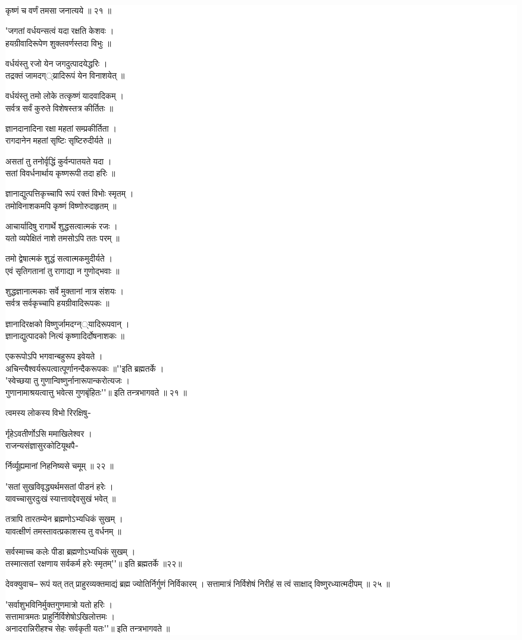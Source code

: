 कृष्णं च वर्णं तमसा जनात्यये ॥ २१ ॥

'जगतां वर्धयन्सत्वं यदा रक्षति केशवः ।  
हयग्रीवादिरूपेण शुक्लवर्णस्तदा विभुः ॥

वर्धयंस्तु रजो येन जगदुत्पादयेद्धरिः ।  
तद्रक्तं जामदग््य्रादिरूपं येन विनाशयेत् ॥

वर्धयंस्तु तमो लोके तत्कृष्णं यादवादिकम् ।  
सर्वत्र सर्वं कुरुते विशेषस्तत्र कीर्तितः ॥

ज्ञानदानादिना रक्षा महतां सम्प्रकीर्तिता ।  
रागदानेन महतां सृष्टिः सृष्टिरुदीर्यते ॥

असतां तु तनोर्वृद्धिं कुर्वन्पातयते यदा ।  
सतां विवर्धनार्थाय कृष्णरूपी तदा हरिः ॥

ज्ञानाद्युत्पत्तिकृच्चापि रूपं रक्तं विभोः स्मृतम् ।  
तमोविनाशकमपि कृष्णं विष्णोरुदाहृतम् ॥

आचार्यादिषु रागार्थे शुद्धसत्वात्मकं रजः ।  
यतो व्यपेक्षितं नाशे तमसोऽपि ततः परम् ॥

तमो द्वेषात्मकं शुद्धं सत्वात्मकमुदीर्यते ।  
एवं सृतिगतानां तु रागाद्या न गुणोद्भवाः ॥

शुद्धज्ञानात्मकाः सर्वे मुक्तानां नात्र संशयः ।  
सर्वत्र सर्वकृच्चापि हयग्रीवादिरूपकः ॥

ज्ञानादिरक्षको विष्णुर्जामदग्न््यादिरूपवान् ।  
ज्ञानाद्युत्पादको नित्यं कृष्णादिर्दोषनाशकः ॥

एकरूपोऽपि भगवान्बहुरूप इवेयते ।  
अचिन्त्यैश्वर्यरूपत्वात्पूर्णानन्दैकरूपकः ॥''इति ब्रह्मतर्के ।  
'स्वेच्छया तु गुणान्विष्णुर्नानारूपान्करोत्यजः ।  
गुणानामाश्रयत्वात्तु भवेत्स गुणबृंहितः''॥ इति तन्त्रभागवते ॥ २१ ॥

त्वमस्य लोकस्य विभो रिरक्षिषु-

र्गृहेऽवतीर्णोऽसि ममाखिलेश्वर ।  
राजन्यसंज्ञासुरकोटियूथपै-

र्निर्व्यूह्यमानां निहनिष्यसे चमूम् ॥ २२ ॥

'सतां सुखविवृद्ध्यर्थमसतां पीडनं हरेः ।  
यावच्चासुरदुःखं स्यात्तावद्देवसुखं भवेत् ॥

तत्रापि तारतम्येन ब्रह्मणोऽभ्यधिकं सुखम् ।  
यावत्क्षीणं तमस्तावत्प्रकाशस्य तु वर्धनम् ॥

सर्वस्माच्च कलेः पीडा ब्रह्मणोऽभ्यधिकं सुखम् ।  
तस्मात्सतां रक्षणाय सर्वकर्म हरेः स्मृतम्''॥ इति ब्रह्मतर्के ॥२२॥

देवक्युवाच– रूपं यत् तत् प्राहुरव्यक्तमाद्यं ब्रह्म ज्योतिर्निर्गुणं निर्विकारम् । सत्तामात्रं निर्विशेषं निरीहं स त्वं साक्षाद् विष्णुरध्यात्मदीपम् ॥ २५ ॥

'सर्वाशुभविनिर्मुक्तगुणमात्रो यतो हरिः ।  
सत्तामात्रमतः प्राहुर्निर्विशेषोऽखिलोत्तमः ।  
अनादरान्निरीहश्च सेहः सर्वकृती यतः''॥ इति तन्त्रभागवते ॥
